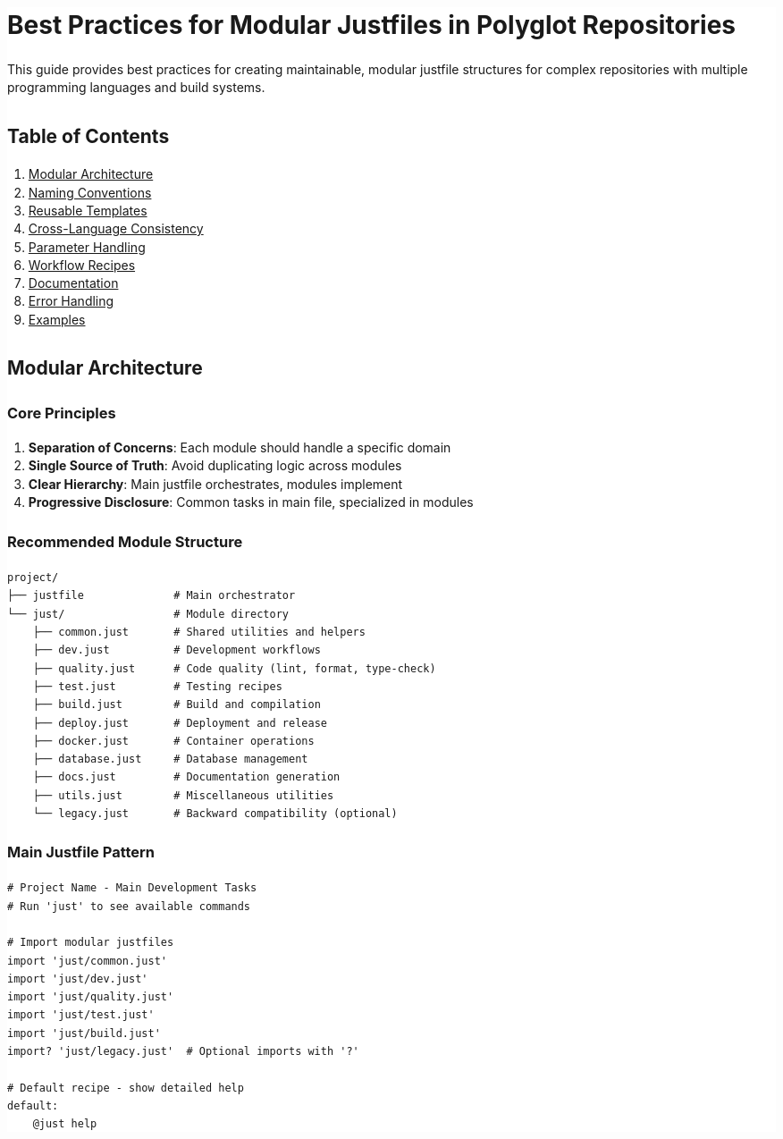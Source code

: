 # Best Practices for Modular Justfiles in Polyglot Repositories

This guide provides best practices for creating maintainable, modular justfile structures for complex repositories with multiple programming languages and build systems.

## Table of Contents

1. [Modular Architecture](#modular-architecture)
2. [Naming Conventions](#naming-conventions)
3. [Reusable Templates](#reusable-templates)
4. [Cross-Language Consistency](#cross-language-consistency)
5. [Parameter Handling](#parameter-handling)
6. [Workflow Recipes](#workflow-recipes)
7. [Documentation](#documentation)
8. [Error Handling](#error-handling)
9. [Examples](#examples)

## Modular Architecture

### Core Principles

1. **Separation of Concerns**: Each module should handle a specific domain
2. **Single Source of Truth**: Avoid duplicating logic across modules
3. **Clear Hierarchy**: Main justfile orchestrates, modules implement
4. **Progressive Disclosure**: Common tasks in main file, specialized in modules

### Recommended Module Structure

```
project/
├── justfile              # Main orchestrator
└── just/                 # Module directory
    ├── common.just       # Shared utilities and helpers
    ├── dev.just          # Development workflows
    ├── quality.just      # Code quality (lint, format, type-check)
    ├── test.just         # Testing recipes
    ├── build.just        # Build and compilation
    ├── deploy.just       # Deployment and release
    ├── docker.just       # Container operations
    ├── database.just     # Database management
    ├── docs.just         # Documentation generation
    ├── utils.just        # Miscellaneous utilities
    └── legacy.just       # Backward compatibility (optional)
```

### Main Justfile Pattern

```just
# Project Name - Main Development Tasks
# Run 'just' to see available commands

# Import modular justfiles
import 'just/common.just'
import 'just/dev.just'
import 'just/quality.just'
import 'just/test.just'
import 'just/build.just'
import? 'just/legacy.just'  # Optional imports with '?'

# Default recipe - show detailed help
default:
    @just help
```